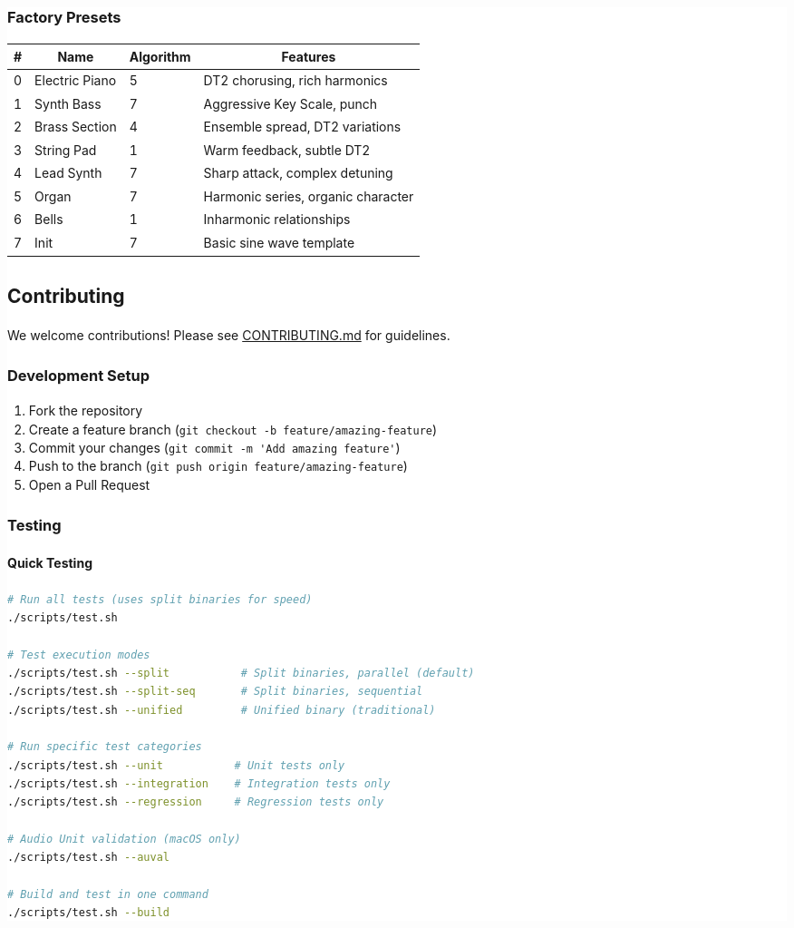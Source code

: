 ### Factory Presets
| # | Name | Algorithm | Features |
|---|------|-----------|----------|
| 0 | Electric Piano | 5 | DT2 chorusing, rich harmonics |
| 1 | Synth Bass | 7 | Aggressive Key Scale, punch |
| 2 | Brass Section | 4 | Ensemble spread, DT2 variations |
| 3 | String Pad | 1 | Warm feedback, subtle DT2 |
| 4 | Lead Synth | 7 | Sharp attack, complex detuning |
| 5 | Organ | 7 | Harmonic series, organic character |
| 6 | Bells | 1 | Inharmonic relationships |
| 7 | Init | 7 | Basic sine wave template |

## Contributing

We welcome contributions! Please see [CONTRIBUTING.md](CONTRIBUTING.md) for guidelines.

### Development Setup
1. Fork the repository
2. Create a feature branch (`git checkout -b feature/amazing-feature`)
3. Commit your changes (`git commit -m 'Add amazing feature'`)
4. Push to the branch (`git push origin feature/amazing-feature`)
5. Open a Pull Request

### Testing

#### Quick Testing
```bash
# Run all tests (uses split binaries for speed)
./scripts/test.sh

# Test execution modes
./scripts/test.sh --split           # Split binaries, parallel (default)
./scripts/test.sh --split-seq       # Split binaries, sequential
./scripts/test.sh --unified         # Unified binary (traditional)

# Run specific test categories
./scripts/test.sh --unit           # Unit tests only
./scripts/test.sh --integration    # Integration tests only
./scripts/test.sh --regression     # Regression tests only

# Audio Unit validation (macOS only)
./scripts/test.sh --auval

# Build and test in one command
./scripts/test.sh --build
```
